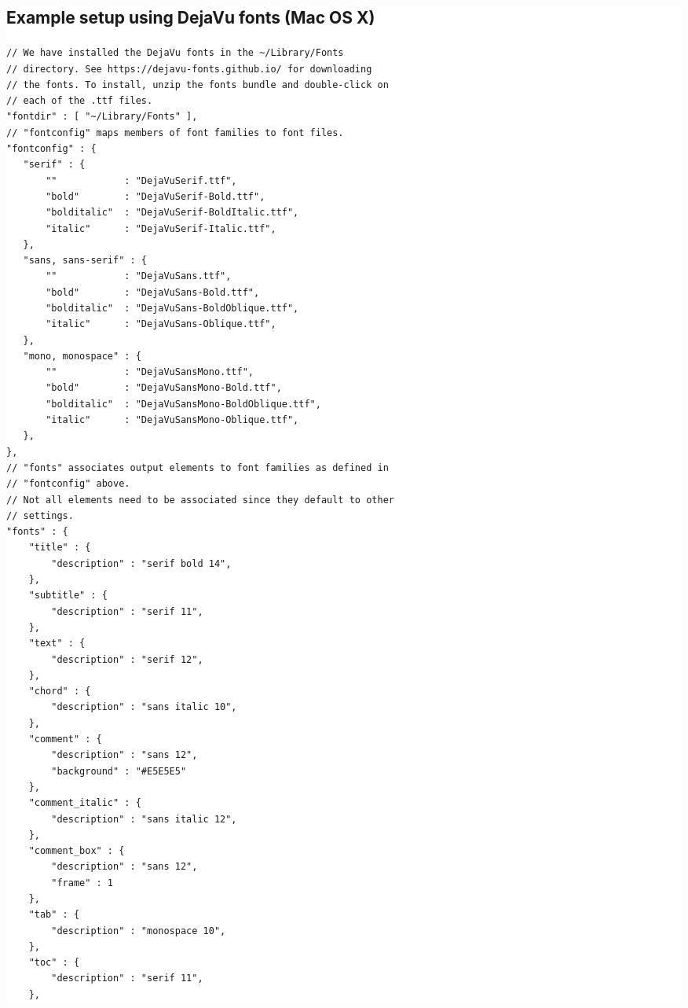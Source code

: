 ## Example setup using DejaVu fonts (Mac OS X)

````
// We have installed the DejaVu fonts in the ~/Library/Fonts
// directory. See https://dejavu-fonts.github.io/ for downloading
// the fonts. To install, unzip the fonts bundle and double-click on
// each of the .ttf files.
"fontdir" : [ "~/Library/Fonts" ],
// "fontconfig" maps members of font families to font files.
"fontconfig" : {
   "serif" : {
       ""            : "DejaVuSerif.ttf",
       "bold"        : "DejaVuSerif-Bold.ttf",
       "bolditalic"  : "DejaVuSerif-BoldItalic.ttf",
       "italic"      : "DejaVuSerif-Italic.ttf",
   },
   "sans, sans-serif" : {
       ""            : "DejaVuSans.ttf",
       "bold"        : "DejaVuSans-Bold.ttf",
       "bolditalic"  : "DejaVuSans-BoldOblique.ttf",
       "italic"      : "DejaVuSans-Oblique.ttf",
   },
   "mono, monospace" : {
       ""            : "DejaVuSansMono.ttf",
       "bold"        : "DejaVuSansMono-Bold.ttf",
       "bolditalic"  : "DejaVuSansMono-BoldOblique.ttf",
       "italic"      : "DejaVuSansMono-Oblique.ttf",
   },
},
// "fonts" associates output elements to font families as defined in
// "fontconfig" above.
// Not all elements need to be associated since they default to other
// settings.
"fonts" : {
    "title" : {
        "description" : "serif bold 14",
    },
    "subtitle" : {
        "description" : "serif 11",
    },
    "text" : {
        "description" : "serif 12",
    },
    "chord" : {
        "description" : "sans italic 10",
    },
    "comment" : {
        "description" : "sans 12",
        "background" : "#E5E5E5"
    },
    "comment_italic" : {
        "description" : "sans italic 12",
    },
    "comment_box" : {
        "description" : "sans 12",
        "frame" : 1
    },
    "tab" : {
        "description" : "monospace 10",
    },
    "toc" : {
        "description" : "serif 11",
    },
````